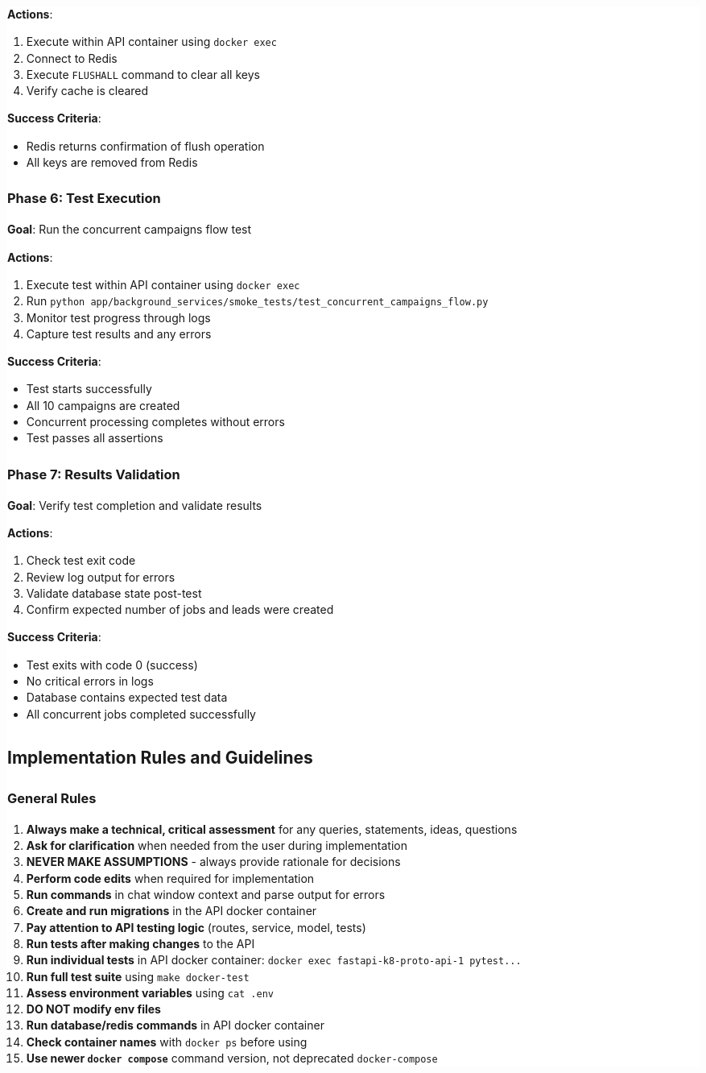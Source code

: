 **Actions**:
1. Execute within API container using `docker exec`
2. Connect to Redis
3. Execute `FLUSHALL` command to clear all keys
4. Verify cache is cleared

**Success Criteria**:
- Redis returns confirmation of flush operation
- All keys are removed from Redis

### Phase 6: Test Execution
**Goal**: Run the concurrent campaigns flow test

**Actions**:
1. Execute test within API container using `docker exec`
2. Run `python app/background_services/smoke_tests/test_concurrent_campaigns_flow.py`
3. Monitor test progress through logs
4. Capture test results and any errors

**Success Criteria**:
- Test starts successfully
- All 10 campaigns are created
- Concurrent processing completes without errors
- Test passes all assertions

### Phase 7: Results Validation
**Goal**: Verify test completion and validate results

**Actions**:
1. Check test exit code
2. Review log output for errors
3. Validate database state post-test
4. Confirm expected number of jobs and leads were created

**Success Criteria**:
- Test exits with code 0 (success)
- No critical errors in logs
- Database contains expected test data
- All concurrent jobs completed successfully

## Implementation Rules and Guidelines

### General Rules
1. **Always make a technical, critical assessment** for any queries, statements, ideas, questions
2. **Ask for clarification** when needed from the user during implementation
3. **NEVER MAKE ASSUMPTIONS** - always provide rationale for decisions
4. **Perform code edits** when required for implementation
5. **Run commands** in chat window context and parse output for errors
6. **Create and run migrations** in the API docker container
7. **Pay attention to API testing logic** (routes, service, model, tests)
8. **Run tests after making changes** to the API
9. **Run individual tests** in API docker container: `docker exec fastapi-k8-proto-api-1 pytest...`
10. **Run full test suite** using `make docker-test`
11. **Assess environment variables** using `cat .env`
12. **DO NOT modify env files**
13. **Run database/redis commands** in API docker container
14. **Check container names** with `docker ps` before using
15. **Use newer `docker compose`** command version, not deprecated `docker-compose`
